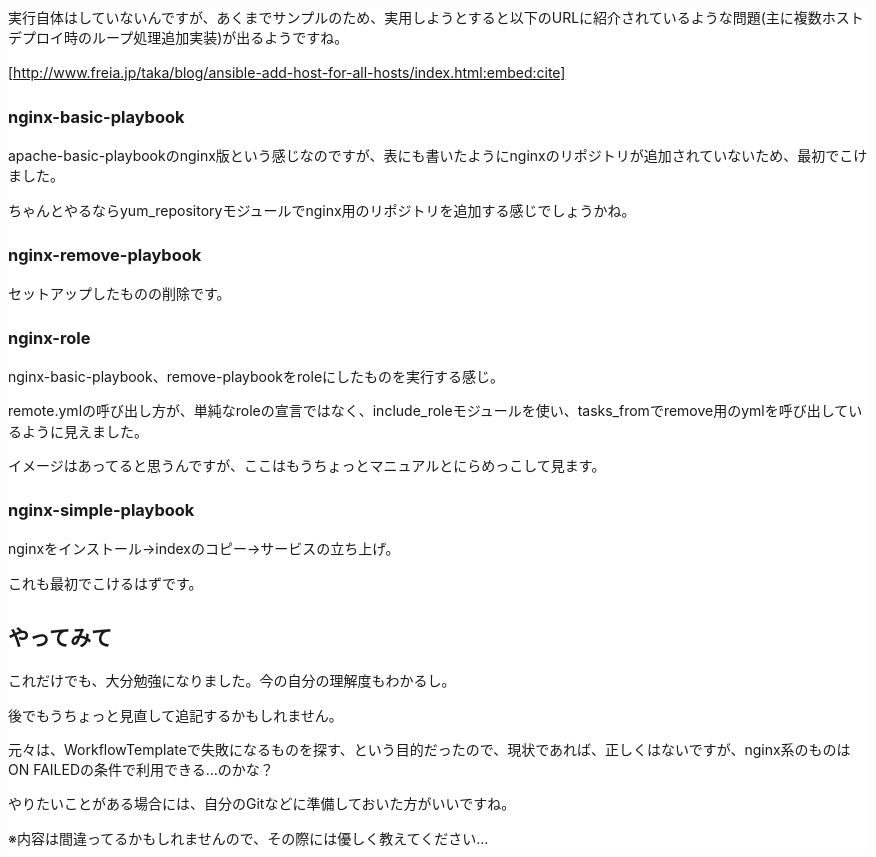 実行自体はしていないんですが、あくまでサンプルのため、実用しようとすると以下のURLに紹介されているような問題(主に複数ホストデプロイ時のループ処理追加実装)が出るようですね。


[http://www.freia.jp/taka/blog/ansible-add-host-for-all-hosts/index.html:embed:cite]



### nginx-basic-playbook

apache-basic-playbookのnginx版という感じなのですが、表にも書いたようにnginxのリポジトリが追加されていないため、最初でこけました。

ちゃんとやるならyum_repositoryモジュールでnginx用のリポジトリを追加する感じでしょうかね。

### nginx-remove-playbook 

セットアップしたものの削除です。

### nginx-role

nginx-basic-playbook、remove-playbookをroleにしたものを実行する感じ。

remote.ymlの呼び出し方が、単純なroleの宣言ではなく、include_roleモジュールを使い、tasks_fromでremove用のymlを呼び出しているように見えました。

イメージはあってると思うんですが、ここはもうちょっとマニュアルとにらめっこして見ます。

### nginx-simple-playbook 

nginxをインストール→indexのコピー→サービスの立ち上げ。

これも最初でこけるはずです。

## やってみて

これだけでも、大分勉強になりました。今の自分の理解度もわかるし。

後でもうちょっと見直して追記するかもしれません。

元々は、WorkflowTemplateで失敗になるものを探す、という目的だったので、現状であれば、正しくはないですが、nginx系のものはON FAILEDの条件で利用できる…のかな？

やりたいことがある場合には、自分のGitなどに準備しておいた方がいいですね。

※内容は間違ってるかもしれませんので、その際には優しく教えてください…


